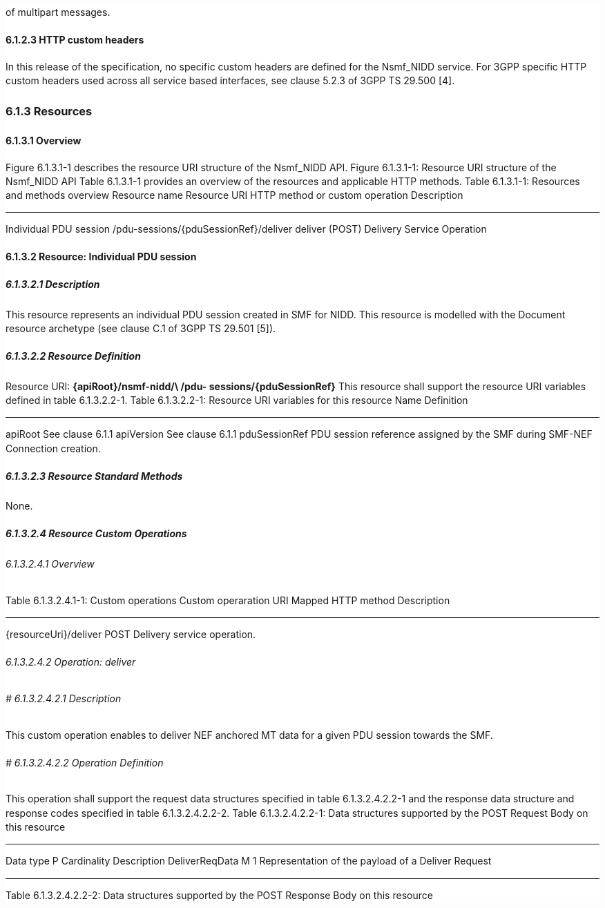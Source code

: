 of multipart messages.
#### 6.1.2.3 HTTP custom headers
In this release of the specification, no specific custom headers are defined
for the Nsmf_NIDD service.
For 3GPP specific HTTP custom headers used across all service based
interfaces, see clause 5.2.3 of 3GPP TS 29.500 [4].
### 6.1.3 Resources
#### 6.1.3.1 Overview
Figure 6.1.3.1-1 describes the resource URI structure of the Nsmf_NIDD API.
Figure 6.1.3.1-1: Resource URI structure of the Nsmf_NIDD API
Table 6.1.3.1-1 provides an overview of the resources and applicable HTTP
methods.
Table 6.1.3.1-1: Resources and methods overview
Resource name Resource URI HTTP method or custom operation Description
* * *
Individual PDU session /pdu-sessions/{pduSessionRef}/deliver deliver (POST)
Delivery Service Operation
#### 6.1.3.2 Resource: Individual PDU session
##### 6.1.3.2.1 Description
This resource represents an individual PDU session created in SMF for NIDD.
This resource is modelled with the Document resource archetype (see clause C.1
of 3GPP TS 29.501 [5]).
##### 6.1.3.2.2 Resource Definition
Resource URI: **{apiRoot}/nsmf-nidd/\ /pdu-
sessions/{pduSessionRef}**
This resource shall support the resource URI variables defined in table
6.1.3.2.2-1.
Table 6.1.3.2.2-1: Resource URI variables for this resource
Name Definition
* * *
apiRoot See clause 6.1.1 apiVersion See clause 6.1.1 pduSessionRef PDU session
reference assigned by the SMF during SMF-NEF Connection creation.
##### 6.1.3.2.3 Resource Standard Methods
None.
##### 6.1.3.2.4 Resource Custom Operations
###### 6.1.3.2.4.1 Overview
Table 6.1.3.2.4.1-1: Custom operations
Custom operaration URI Mapped HTTP method Description
* * *
{resourceUri}/deliver POST Delivery service operation.
###### 6.1.3.2.4.2 Operation: deliver
###### # 6.1.3.2.4.2.1 Description
This custom operation enables to deliver NEF anchored MT data for a given PDU
session towards the SMF.
###### # 6.1.3.2.4.2.2 Operation Definition
This operation shall support the request data structures specified in table
6.1.3.2.4.2.2-1 and the response data structure and response codes specified
in table 6.1.3.2.4.2.2-2.
Table 6.1.3.2.4.2.2-1: Data structures supported by the POST Request Body on
this resource
* * *
Data type P Cardinality Description DeliverReqData M 1 Representation of the
payload of a Deliver Request
* * *
Table 6.1.3.2.4.2.2-2: Data structures supported by the POST Response Body on
this resource